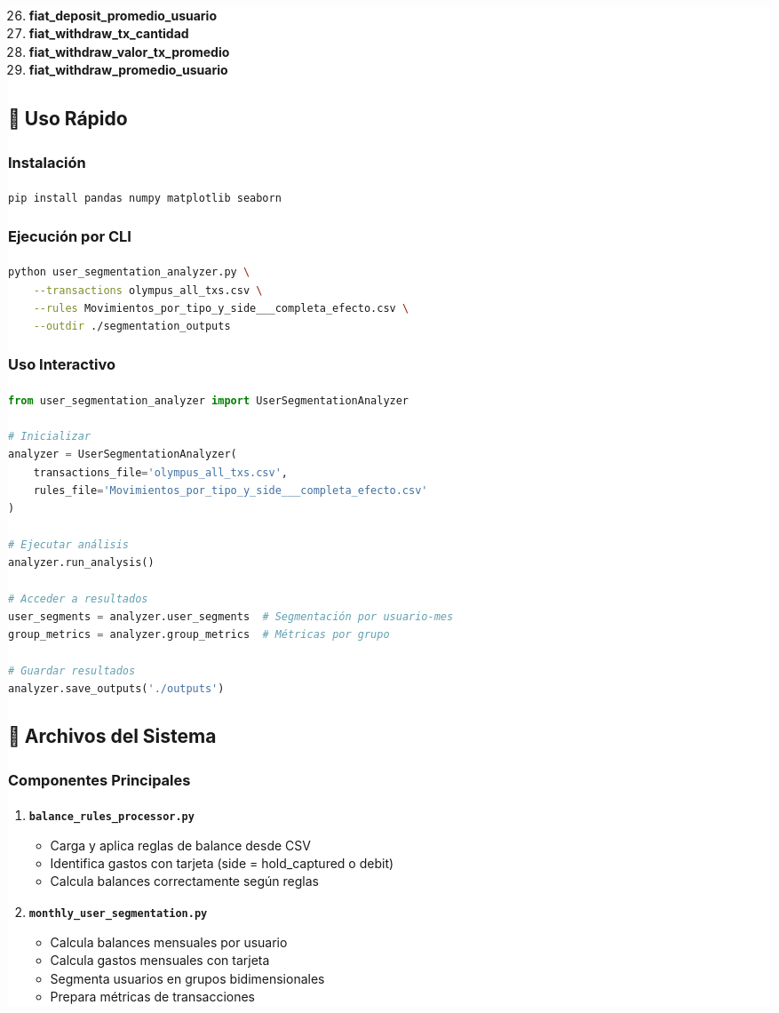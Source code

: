 26. **fiat_deposit_promedio_usuario**
27. **fiat_withdraw_tx_cantidad**
28. **fiat_withdraw_valor_tx_promedio**
29. **fiat_withdraw_promedio_usuario**

## 🚀 Uso Rápido

### Instalación
```bash
pip install pandas numpy matplotlib seaborn
```

### Ejecución por CLI
```bash
python user_segmentation_analyzer.py \
    --transactions olympus_all_txs.csv \
    --rules Movimientos_por_tipo_y_side___completa_efecto.csv \
    --outdir ./segmentation_outputs
```

### Uso Interactivo
```python
from user_segmentation_analyzer import UserSegmentationAnalyzer

# Inicializar
analyzer = UserSegmentationAnalyzer(
    transactions_file='olympus_all_txs.csv',
    rules_file='Movimientos_por_tipo_y_side___completa_efecto.csv'
)

# Ejecutar análisis
analyzer.run_analysis()

# Acceder a resultados
user_segments = analyzer.user_segments  # Segmentación por usuario-mes
group_metrics = analyzer.group_metrics  # Métricas por grupo

# Guardar resultados
analyzer.save_outputs('./outputs')
```

## 📁 Archivos del Sistema

### Componentes Principales

1. **`balance_rules_processor.py`**
   - Carga y aplica reglas de balance desde CSV
   - Identifica gastos con tarjeta (side = hold_captured o debit)
   - Calcula balances correctamente según reglas

2. **`monthly_user_segmentation.py`**
   - Calcula balances mensuales por usuario
   - Calcula gastos mensuales con tarjeta
   - Segmenta usuarios en grupos bidimensionales
   - Prepara métricas de transacciones
